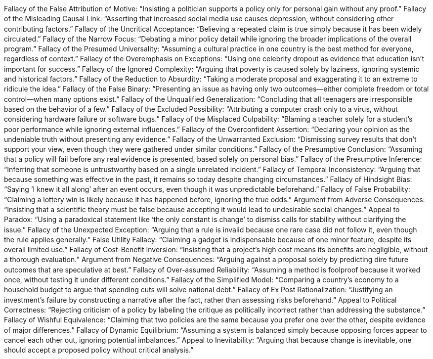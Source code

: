Fallacy of the False Attribution of Motive: “Insisting a politician supports a policy only for personal gain without any proof.”
Fallacy of the Misleading Causal Link: “Asserting that increased social media use causes depression, without considering other contributing factors.”
Fallacy of the Uncritical Acceptance: “Believing a repeated claim is true simply because it has been widely circulated.”
Fallacy of the Narrow Focus: “Debating a minor policy detail while ignoring the broader implications of the overall program.”
Fallacy of the Presumed Universality: “Assuming a cultural practice in one country is the best method for everyone, regardless of context.”
Fallacy of the Overemphasis on Exceptions: “Using one celebrity dropout as evidence that education isn’t important for success.”
Fallacy of the Ignored Complexity: “Arguing that poverty is caused solely by laziness, ignoring systemic and historical factors.”
Fallacy of the Reduction to Absurdity: “Taking a moderate proposal and exaggerating it to an extreme to ridicule the idea.”
Fallacy of the False Binary: “Presenting an issue as having only two outcomes—either complete freedom or total control—when many options exist.”
Fallacy of the Unqualified Generalization: “Concluding that all teenagers are irresponsible based on the behavior of a few.”
Fallacy of the Excluded Possibility: “Attributing a computer crash only to a virus, without considering hardware failure or software bugs.”
Fallacy of the Misplaced Culpability: “Blaming a teacher solely for a student’s poor performance while ignoring external influences.”
Fallacy of the Overconfident Assertion: “Declaring your opinion as the undeniable truth without presenting any evidence.”
Fallacy of the Unwarranted Exclusion: “Dismissing survey results that don’t support your view, even though they were gathered under similar conditions.”
Fallacy of the Presumptive Conclusion: “Assuming that a policy will fail before any real evidence is presented, based solely on personal bias.”
Fallacy of the Presumptive Inference: “Inferring that someone is untrustworthy based on a single unrelated incident.”
Fallacy of Temporal Inconsistency: “Arguing that because something was effective in the past, it remains so today despite changing circumstances.”
Fallacy of Hindsight Bias: “Saying ‘I knew it all along’ after an event occurs, even though it was unpredictable beforehand.”
Fallacy of False Probability: “Claiming a lottery win is likely because it has happened before, ignoring the true odds.”
Argument from Adverse Consequences: “Insisting that a scientific theory must be false because accepting it would lead to undesirable social changes.”
Appeal to Paradox: “Using a paradoxical statement like ‘the only constant is change’ to dismiss calls for stability without clarifying the issue.”
Fallacy of the Unexpected Exception: “Arguing that a rule is invalid because one rare case did not follow it, even though the rule applies generally.”
False Utility Fallacy: “Claiming a gadget is indispensable because of one minor feature, despite its overall limited use.”
Fallacy of Cost-Benefit Inversion: “Insisting that a project’s high cost means its benefits are negligible, without a thorough evaluation.”
Argument from Negative Consequences: “Arguing against a proposal solely by predicting dire future outcomes that are speculative at best.”
Fallacy of Over-assumed Reliability: “Assuming a method is foolproof because it worked once, without testing it under different conditions.”
Fallacy of the Simplified Model: “Comparing a country’s economy to a household budget to argue that spending cuts will solve national debt.”
Fallacy of Ex Post Rationalization: “Justifying an investment’s failure by constructing a narrative after the fact, rather than assessing risks beforehand.”
Appeal to Political Correctness: “Rejecting criticism of a policy by labeling the critique as politically incorrect rather than addressing the substance.”
Fallacy of Wishful Equivalence: “Claiming that two policies are the same because you prefer one over the other, despite evidence of major differences.”
Fallacy of Dynamic Equilibrium: “Assuming a system is balanced simply because opposing forces appear to cancel each other out, ignoring potential imbalances.”
Appeal to Inevitability: “Arguing that because change is inevitable, one should accept a proposed policy without critical analysis.”